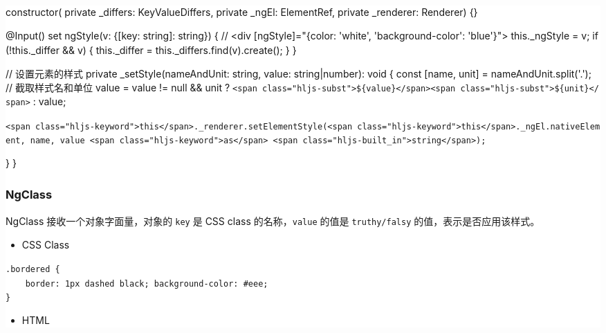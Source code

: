   <span class="hljs-keyword">constructor</span>(<span class="hljs-params">
    <span class="hljs-keyword">private</span> _differs: KeyValueDiffers, 
    <span class="hljs-keyword">private</span> _ngEl: ElementRef, 
    <span class="hljs-keyword">private</span> _renderer: Renderer</span>) {}

  <span class="hljs-meta">@Input</span>()
  <span class="hljs-keyword">set</span> ngStyle(v: {[key: <span class="hljs-built_in">string</span>]: <span class="hljs-built_in">string</span>}) { 
    <span class="hljs-comment">// &lt;div [ngStyle]="{color: 'white', 'background-color': 'blue'}"&gt;</span>
    <span class="hljs-keyword">this</span>._ngStyle = v;
    <span class="hljs-keyword">if</span> (!<span class="hljs-keyword">this</span>._differ &amp;&amp; v) {
      <span class="hljs-keyword">this</span>._differ = <span class="hljs-keyword">this</span>._differs.find(v).create();
    }
  }
 
  <span class="hljs-comment">// 设置元素的样式</span>
  <span class="hljs-keyword">private</span> _setStyle(nameAndUnit: <span class="hljs-built_in">string</span>, value: <span class="hljs-built_in">string</span>|<span class="hljs-built_in">number</span>): <span class="hljs-built_in">void</span> {
    <span class="hljs-keyword">const</span> [name, unit] = nameAndUnit.split(<span class="hljs-string">'.'</span>); <span class="hljs-comment">// 截取样式名和单位</span>
    value = value != <span class="hljs-literal">null</span> &amp;&amp; unit ? <span class="hljs-string">`<span class="hljs-subst">${value}</span><span class="hljs-subst">${unit}</span>`</span> : value;

    <span class="hljs-keyword">this</span>._renderer.setElementStyle(<span class="hljs-keyword">this</span>._ngEl.nativeElement, name, value <span class="hljs-keyword">as</span> <span class="hljs-built_in">string</span>);
  }
}</code></pre>
<h3 id="articleHeader7">NgClass</h3>
<p>NgClass 接收一个对象字面量，对象的 <code>key</code> 是 CSS class 的名称，<code>value</code> 的值是 <code>truthy/falsy</code> 的值，表示是否应用该样式。</p>
<ul><li>CSS Class</li></ul>
<div class="widget-codetool" style="display:none;">
      <div class="widget-codetool--inner">
      <span class="selectCode code-tool" data-toggle="tooltip" data-placement="top" title="" data-original-title="全选"></span>
      <span type="button" class="copyCode code-tool" data-toggle="tooltip" data-placement="top" data-clipboard-text=".bordered {
    border: 1px dashed black; background-color: #eee;
}" title="" data-original-title="复制"></span>
      <span type="button" class="saveToNote code-tool" data-toggle="tooltip" data-placement="top" title="" data-original-title="放进笔记"></span>
      </div>
      </div><pre class="css hljs"><code class="css"><span class="hljs-selector-class">.bordered</span> {
    <span class="hljs-attribute">border</span>: <span class="hljs-number">1px</span> dashed black; <span class="hljs-attribute">background-color</span>: <span class="hljs-number">#eee</span>;
}</code></pre>
<ul><li>HTML</li></ul>
<div class="widget-codetool" style="display:none;">
      <div class="widget-codetool--inner">
      <span class="selectCode code-tool" data-toggle="tooltip" data-placement="top" title="" data-original-title="全选"></span>
      <span type="button" class="copyCode code-tool" data-toggle="tooltip" data-placement="top" data-clipboard-text="<!-- Use boolean value -->
<div [ngClass]=&quot;{bordered: false}&quot;>This is never bordered</div>
<div [ngClass]=&quot;{bordered: true}&quot;>This is always bordered</div>
